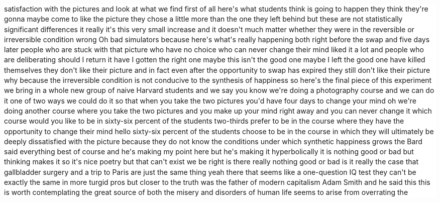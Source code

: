 satisfaction with the pictures and look
at what we find first of all here&#39;s what
students think is going to happen they
think they&#39;re gonna maybe come to like
the picture they chose a little more
than the one they left behind but these
are not statistically significant
differences it really it&#39;s this very
small increase and it doesn&#39;t much
matter whether they were in the
reversible or irreversible condition
wrong Oh bad simulators because here&#39;s
what&#39;s really happening both right
before the swap and five days later
people who are stuck with that picture
who have no choice who can never change
their mind liked it a lot and people who
are deliberating should I return it have
I gotten the right one maybe this isn&#39;t
the good one maybe I left the good one
have killed themselves they don&#39;t like
their picture and in fact even after the
opportunity to swap has expired they
still don&#39;t like their picture why
because the irreversible condition is
not conducive to the synthesis of
happiness so here&#39;s the final piece of
this experiment we bring in a whole new
group of naive Harvard students and we
say you know we&#39;re doing a photography
course and we can do it one of two ways
we could do it so that when you take the
two pictures you&#39;d have four days to
change your mind oh we&#39;re doing another
course where you take the two pictures
and you make up your mind right away and
you can never change it which course
would you like to be in sixty-six
percent of the students two-thirds
prefer to be in the course where they
have the opportunity to change their
mind hello sixty-six percent of the
students choose to be in the course in
which they will ultimately be deeply
dissatisfied with the picture because
they do not know the conditions under
which synthetic happiness grows the Bard
said everything best of course and he&#39;s
making my point here but he&#39;s making it
hyperbolically it is nothing good or bad
but thinking makes it so
it&#39;s nice poetry but that can&#39;t exist
we be right is there really nothing good
or bad is it really the case that
gallbladder surgery and a trip to Paris
are just the same thing yeah there that
seems like a one-question IQ test
they can&#39;t be exactly the same in more
turgid pros but closer to the truth was
the father of modern capitalism Adam
Smith and he said this this is worth
contemplating the great source of both
the misery and disorders of human life
seems to arise from overrating the